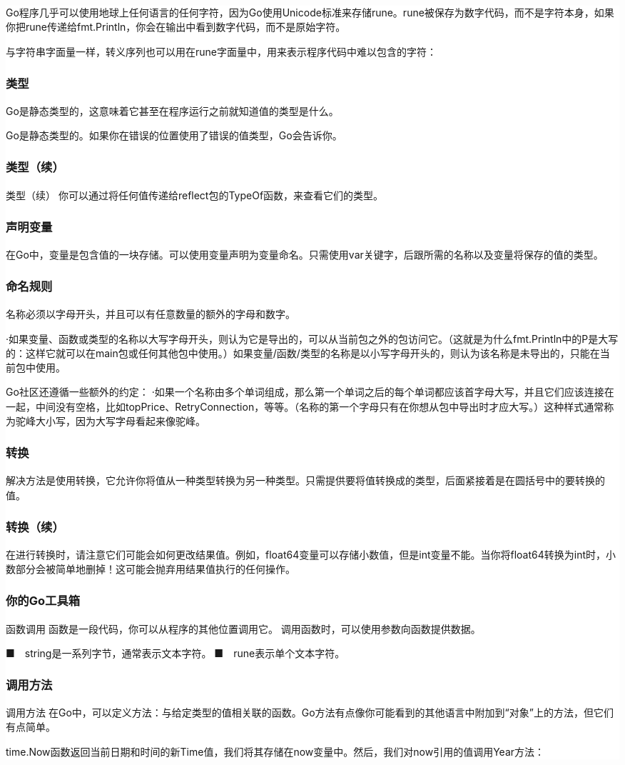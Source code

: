 Go程序几乎可以使用地球上任何语言的任何字符，因为Go使用Unicode标准来存储rune。rune被保存为数字代码，而不是字符本身，如果你把rune传递给fmt.Println，你会在输出中看到数字代码，而不是原始字符。

与字符串字面量一样，转义序列也可以用在rune字面量中，用来表示程序代码中难以包含的字符：

### 类型

Go是静态类型的，这意味着它甚至在程序运行之前就知道值的类型是什么。

Go是静态类型的。如果你在错误的位置使用了错误的值类型，Go会告诉你。

### 类型（续）

类型（续）
你可以通过将任何值传递给reflect包的TypeOf函数，来查看它们的类型。

### 声明变量

在Go中，变量是包含值的一块存储。可以使用变量声明为变量命名。只需使用var关键字，后跟所需的名称以及变量将保存的值的类型。

### 命名规则

名称必须以字母开头，并且可以有任意数量的额外的字母和数字。

·如果变量、函数或类型的名称以大写字母开头，则认为它是导出的，可以从当前包之外的包访问它。（这就是为什么fmt.Println中的P是大写的：这样它就可以在main包或任何其他包中使用。）如果变量/函数/类型的名称是以小写字母开头的，则认为该名称是未导出的，只能在当前包中使用。

Go社区还遵循一些额外的约定：
·如果一个名称由多个单词组成，那么第一个单词之后的每个单词都应该首字母大写，并且它们应该连接在一起，中间没有空格，比如topPrice、RetryConnection，等等。（名称的第一个字母只有在你想从包中导出时才应大写。）这种样式通常称为驼峰大小写，因为大写字母看起来像驼峰。

### 转换

解决方法是使用转换，它允许你将值从一种类型转换为另一种类型。只需提供要将值转换成的类型，后面紧接着是在圆括号中的要转换的值。

### 转换（续）

在进行转换时，请注意它们可能会如何更改结果值。例如，float64变量可以存储小数值，但是int变量不能。当你将float64转换为int时，小数部分会被简单地删掉！这可能会抛弃用结果值执行的任何操作。

### 你的Go工具箱

函数调用
函数是一段代码，你可以从程序的其他位置调用它。
调用函数时，可以使用参数向函数提供数据。

■　string是一系列字节，通常表示文本字符。
■　rune表示单个文本字符。

### 调用方法

调用方法
在Go中，可以定义方法：与给定类型的值相关联的函数。Go方法有点像你可能看到的其他语言中附加到“对象”上的方法，但它们有点简单。

time.Now函数返回当前日期和时间的新Time值，我们将其存储在now变量中。然后，我们对now引用的值调用Year方法：
